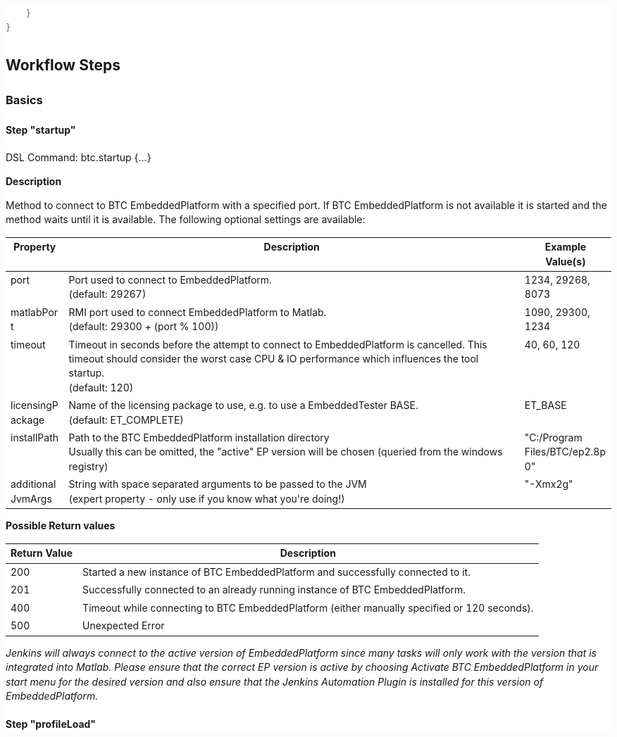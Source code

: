 ``` groovy
    }
}   

```

## Workflow Steps

### Basics

#### Step "startup"

DSL Command: btc.startup {...}

**Description**

Method to connect to BTC EmbeddedPlatform with a specified port. If BTC
EmbeddedPlatform is not available it is started and the method waits
until it is available. The following optional settings are available:

Property | Description | Example Value(s)
---------|-------------|-----------------
port | Port used to connect to EmbeddedPlatform.<br>(default: 29267) | 1234, 29268, 8073
matlabPort | RMI port used to connect EmbeddedPlatform to Matlab.<br>(default: 29300 + (port % 100)) | 1090, 29300, 1234
timeout | Timeout in seconds before the attempt to connect to EmbeddedPlatform is cancelled. This timeout should consider the worst case CPU & IO performance which influences the tool startup.<br>(default: 120) | 40, 60, 120
licensingPackage | Name of the licensing package to use, e.g. to use a EmbeddedTester BASE.<br>(default: ET_COMPLETE) | ET_BASE
installPath | Path to the BTC EmbeddedPlatform installation directory<br>Usually this can be omitted, the "active" EP version will be chosen (queried from the windows registry) | "C:/Program Files/BTC/ep2.8p0"
additionalJvmArgs | String with space separated arguments to be passed to the JVM<br>(expert property - only use if you know what you're doing!) | "-Xmx2g"

**Possible Return values**

Return Value | Description
-----------------|----------------
200 | Started a new instance of BTC EmbeddedPlatform and successfully connected to it.
201 | Successfully connected to an already running instance of BTC EmbeddedPlatform.
400 | Timeout while connecting to BTC EmbeddedPlatform (either manually specified or 120 seconds).
500 | Unexpected Error

_Jenkins will always connect to the active version of EmbeddedPlatform
since many tasks will only work with the version that is integrated into
Matlab. Please ensure that the correct EP version is active by
choosing Activate BTC EmbeddedPlatform in your start menu for the
desired version and also ensure that the Jenkins Automation Plugin is
installed for this version of EmbeddedPlatform._

#### Step "profileLoad"
